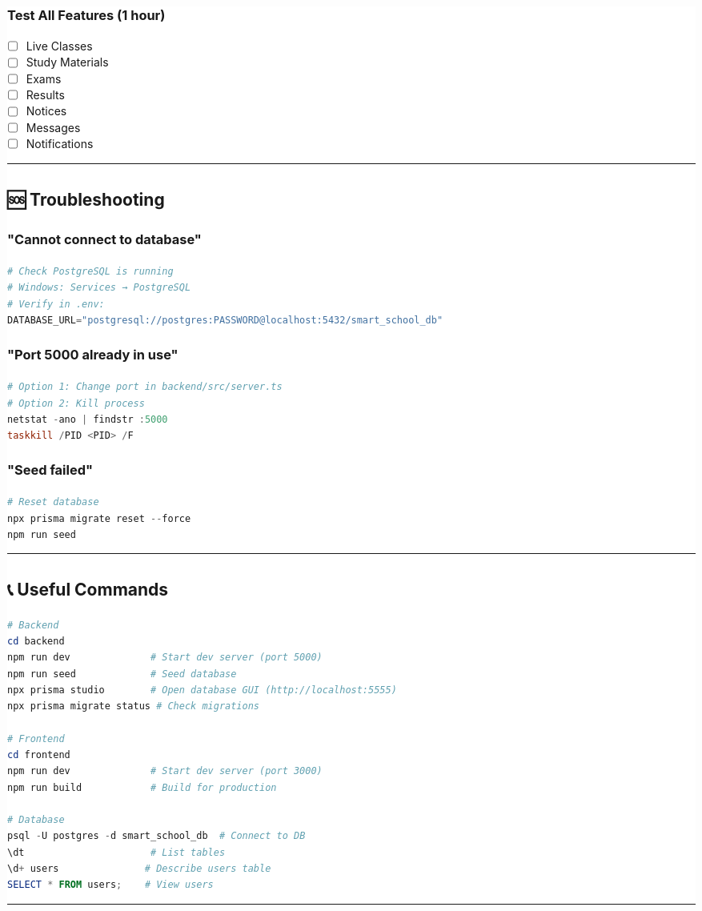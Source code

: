### Test All Features (1 hour)
- [ ] Live Classes
- [ ] Study Materials
- [ ] Exams
- [ ] Results
- [ ] Notices
- [ ] Messages
- [ ] Notifications

---

## 🆘 Troubleshooting

### "Cannot connect to database"
```powershell
# Check PostgreSQL is running
# Windows: Services → PostgreSQL
# Verify in .env:
DATABASE_URL="postgresql://postgres:PASSWORD@localhost:5432/smart_school_db"
```

### "Port 5000 already in use"
```powershell
# Option 1: Change port in backend/src/server.ts
# Option 2: Kill process
netstat -ano | findstr :5000
taskkill /PID <PID> /F
```

### "Seed failed"
```powershell
# Reset database
npx prisma migrate reset --force
npm run seed
```

---

## 📞 Useful Commands

```powershell
# Backend
cd backend
npm run dev              # Start dev server (port 5000)
npm run seed             # Seed database
npx prisma studio        # Open database GUI (http://localhost:5555)
npx prisma migrate status # Check migrations

# Frontend
cd frontend
npm run dev              # Start dev server (port 3000)
npm run build            # Build for production

# Database
psql -U postgres -d smart_school_db  # Connect to DB
\dt                      # List tables
\d+ users               # Describe users table
SELECT * FROM users;    # View users
```

---